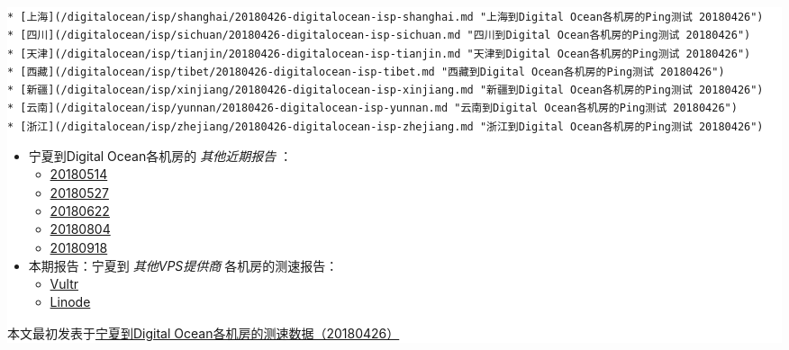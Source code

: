     * [上海](/digitalocean/isp/shanghai/20180426-digitalocean-isp-shanghai.md "上海到Digital Ocean各机房的Ping测试 20180426")
    * [四川](/digitalocean/isp/sichuan/20180426-digitalocean-isp-sichuan.md "四川到Digital Ocean各机房的Ping测试 20180426")
    * [天津](/digitalocean/isp/tianjin/20180426-digitalocean-isp-tianjin.md "天津到Digital Ocean各机房的Ping测试 20180426")
    * [西藏](/digitalocean/isp/tibet/20180426-digitalocean-isp-tibet.md "西藏到Digital Ocean各机房的Ping测试 20180426")
    * [新疆](/digitalocean/isp/xinjiang/20180426-digitalocean-isp-xinjiang.md "新疆到Digital Ocean各机房的Ping测试 20180426")
    * [云南](/digitalocean/isp/yunnan/20180426-digitalocean-isp-yunnan.md "云南到Digital Ocean各机房的Ping测试 20180426")
    * [浙江](/digitalocean/isp/zhejiang/20180426-digitalocean-isp-zhejiang.md "浙江到Digital Ocean各机房的Ping测试 20180426")
  * 宁夏到Digital Ocean各机房的 _其他近期报告_ ： 
    * [20180514](/digitalocean/isp/ningxia/20180514-digitalocean-isp-ningxia.md "宁夏到Digital Ocean各机房的Ping测试 20180514")
    * [20180527](/digitalocean/isp/ningxia/20180527-digitalocean-isp-ningxia.md "宁夏到Digital Ocean各机房的Ping测试 20180527")
    * [20180622](/digitalocean/isp/ningxia/20180622-digitalocean-isp-ningxia.md "宁夏到Digital Ocean各机房的Ping测试 20180622")
    * [20180804](/digitalocean/isp/ningxia/20180804-digitalocean-isp-ningxia.md "宁夏到Digital Ocean各机房的Ping测试 20180804")
    * [20180918](/digitalocean/isp/ningxia/20180918-digitalocean-isp-ningxia.md "宁夏到Digital Ocean各机房的Ping测试 20180918")
  * 本期报告：宁夏到 _其他VPS提供商_ 各机房的测速报告： 
    * [Vultr](/vultr/isp/ningxia/20180426-vultr-isp-ningxia.md "宁夏到Vultr各机房的Ping测试 20180426")
    * [Linode](/linode/isp/ningxia/20180426-linode-isp-ningxia.md "宁夏到Linode各机房的Ping测试 20180426")



本文最初发表于[宁夏到Digital Ocean各机房的测速数据（20180426）](https://vps123.top/pingtest/20180426-digitalocean-isp-ningxia.html)
